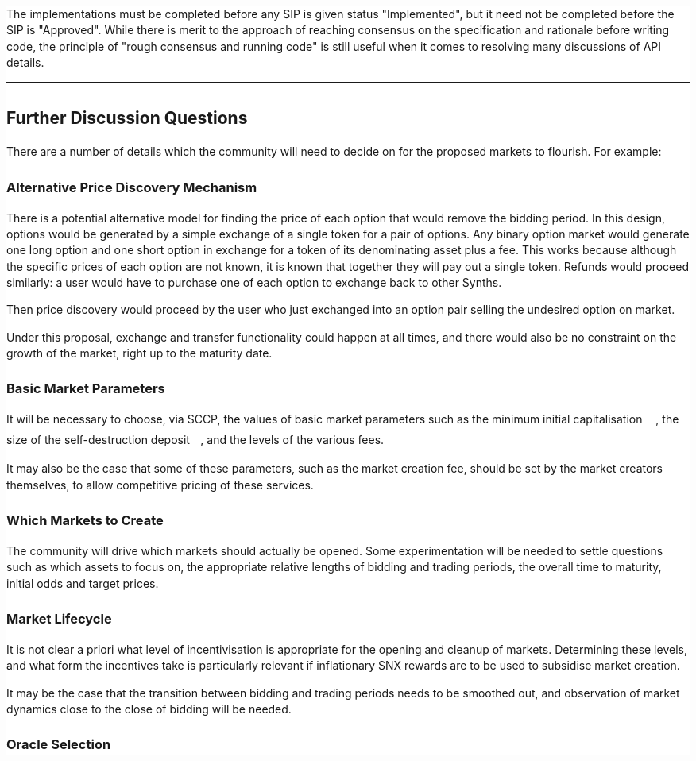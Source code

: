 The implementations must be completed before any SIP is given status "Implemented", but it need not be completed before the SIP is "Approved". While there is merit to the approach of reaching consensus on the specification and rationale before writing code, the principle of "rough consensus and running code" is still useful when it comes to resolving many discussions of API details.

---

## Further Discussion Questions

There are a number of details which the community will need to decide on for the proposed markets to flourish. For example:

### Alternative Price Discovery Mechanism

There is a potential alternative model for finding the price of each option that would remove the bidding period.
In this design, options would be generated by a simple exchange of a single token for a pair of options.
Any binary option market would generate one long option and one short option in exchange for a token of its denominating asset plus a fee. This works because although the specific prices of each option are not known, it is known that together they will pay out a single token. Refunds would proceed similarly: a user would have to purchase one of each option to exchange back to other Synths.

Then price discovery would proceed by the user who just exchanged into an option pair selling the undesired
option on market.

Under this proposal, exchange and transfer functionality could happen at all times, and there would also be no constraint on the growth of the market, right up to the maturity date.

### Basic Market Parameters

It will be necessary to choose, via SCCP, the values of basic market parameters such as the minimum initial capitalisation <img src="assets/binary-options/9b325b9e31e85137d1de765f43c0f8bc.svg?invert_in_darkmode&sanitize=true" align=middle width=12.92464304999999pt height=22.465723500000017pt/>, the size of the self-destruction deposit <img src="assets/binary-options/11c596de17c342edeed29f489aa4b274.svg?invert_in_darkmode&sanitize=true" align=middle width=9.423880949999988pt height=14.15524440000002pt/>, and the levels of the various fees.

It may also be the case that some of these parameters, such as the market creation fee, should be set by the market creators themselves, to allow competitive pricing of these services.

### Which Markets to Create

The community will drive which markets should actually be opened. Some experimentation will be needed to settle questions such as which assets to focus on, the appropriate relative lengths of bidding and trading periods, the overall time to maturity, initial odds and target prices.

### Market Lifecycle

It is not clear a priori what level of incentivisation is appropriate for the opening and cleanup of markets. Determining these levels, and what form the incentives take is particularly relevant if inflationary SNX rewards are to be used to subsidise market creation.

It may be the case that the transition between bidding and trading periods needs to be smoothed out, and observation of market dynamics close to the close of bidding will be needed.

### Oracle Selection
